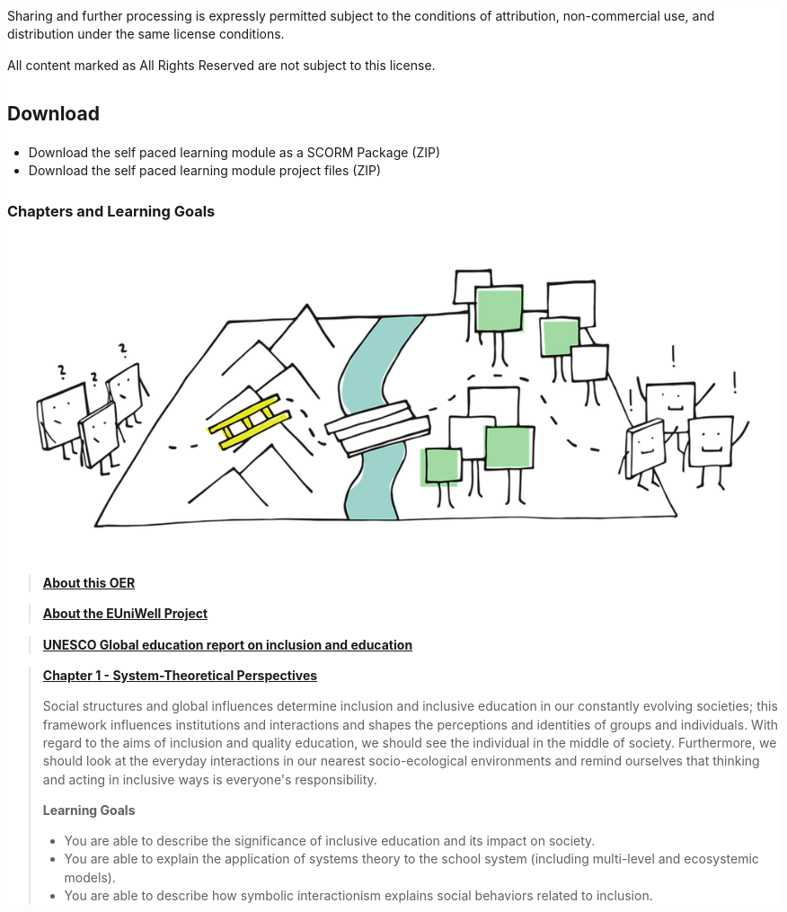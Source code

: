 Sharing and further processing is expressly permitted subject to the conditions of attribution, non-commercial use, and distribution under the same license conditions.

All content marked as All Rights Reserved are not subject to this license.

Download
-------------- 

* Download the self paced learning module as a SCORM Package (ZIP)
* Download the self paced learning module project files (ZIP)

### Chapters and Learning Goals

![Chapters](8fdfcda3337077656fb061a31c50927ae2f37d2d.png)

> [__About this OER__](#2)

> [__About the EUniWell Project__](#6)

> [__UNESCO Global education report on inclusion and education__](#9)

> [__Chapter 1 - System-Theoretical Perspectives__](#11)
>
> Social structures and global influences determine inclusion and inclusive education in our constantly evolving societies; this framework influences institutions and interactions and shapes the perceptions and identities of groups and individuals. With regard to the aims of inclusion and quality education, we should see the individual in the middle of society. Furthermore, we should look at the everyday interactions in our nearest socio-ecological environments and remind ourselves that thinking and acting in inclusive ways is everyone's responsibility.
> 
> __Learning Goals__
>
> * You are able to describe the significance of inclusive education and its impact on society.
> * You are able to explain the application of systems theory to the school system (including multi-level and ecosystemic models).
> * You are able to describe how symbolic interactionism explains social behaviors related to inclusion. 

